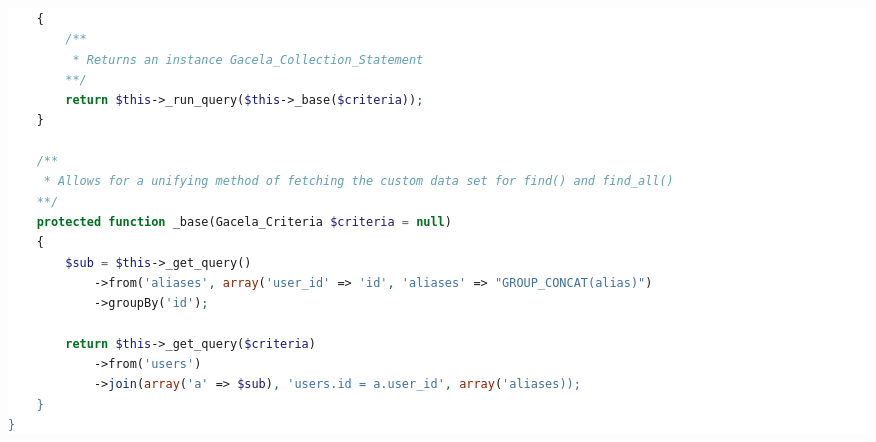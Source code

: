 ```php
	{
		/**
		 * Returns an instance Gacela_Collection_Statement
		**/
		return $this->_run_query($this->_base($criteria));
	}

	/**
	 * Allows for a unifying method of fetching the custom data set for find() and find_all()
	**/
	protected function _base(Gacela_Criteria $criteria = null)
	{
		$sub = $this->_get_query()
			->from('aliases', array('user_id' => 'id', 'aliases' => "GROUP_CONCAT(alias)")
			->groupBy('id');

		return $this->_get_query($criteria)
			->from('users')
			->join(array('a' => $sub), 'users.id = a.user_id', array('aliases));
	}
}
```
